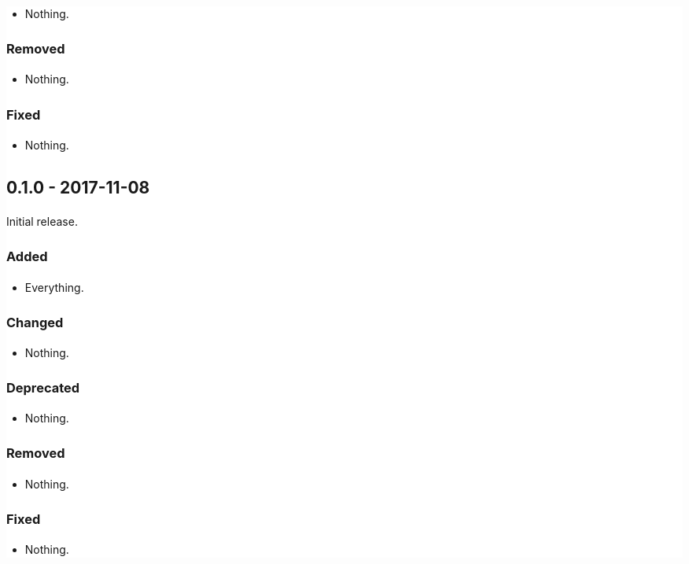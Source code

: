 - Nothing.

### Removed

- Nothing.

### Fixed

- Nothing.

## 0.1.0 - 2017-11-08

Initial release.

### Added

- Everything.

### Changed

- Nothing.

### Deprecated

- Nothing.

### Removed

- Nothing.

### Fixed

- Nothing.
